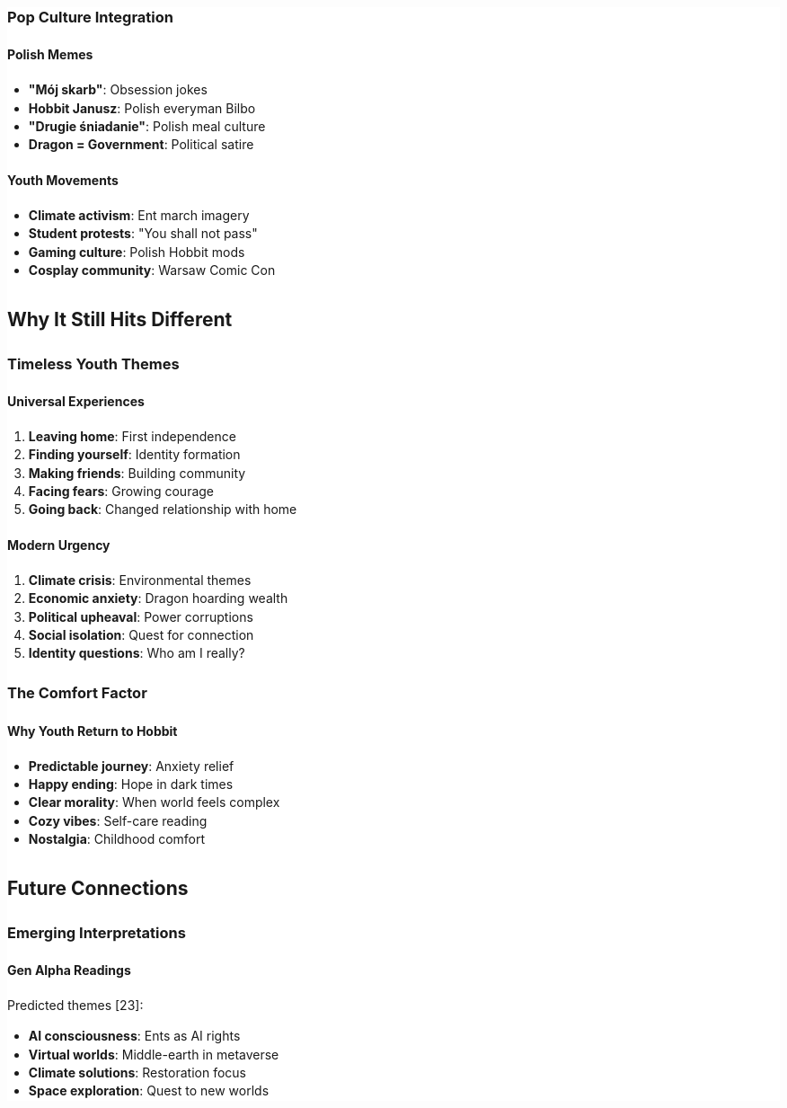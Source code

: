 ### Pop Culture Integration

#### Polish Memes
- **"Mój skarb"**: Obsession jokes
- **Hobbit Janusz**: Polish everyman Bilbo
- **"Drugie śniadanie"**: Polish meal culture
- **Dragon = Government**: Political satire

#### Youth Movements
- **Climate activism**: Ent march imagery
- **Student protests**: "You shall not pass"
- **Gaming culture**: Polish Hobbit mods
- **Cosplay community**: Warsaw Comic Con

## Why It Still Hits Different

### Timeless Youth Themes

#### Universal Experiences
1. **Leaving home**: First independence
2. **Finding yourself**: Identity formation
3. **Making friends**: Building community
4. **Facing fears**: Growing courage
5. **Going back**: Changed relationship with home

#### Modern Urgency
1. **Climate crisis**: Environmental themes
2. **Economic anxiety**: Dragon hoarding wealth
3. **Political upheaval**: Power corruptions
4. **Social isolation**: Quest for connection
5. **Identity questions**: Who am I really?

### The Comfort Factor

#### Why Youth Return to Hobbit
- **Predictable journey**: Anxiety relief
- **Happy ending**: Hope in dark times
- **Clear morality**: When world feels complex
- **Cozy vibes**: Self-care reading
- **Nostalgia**: Childhood comfort

## Future Connections

### Emerging Interpretations

#### Gen Alpha Readings
Predicted themes [23]:
- **AI consciousness**: Ents as AI rights
- **Virtual worlds**: Middle-earth in metaverse
- **Climate solutions**: Restoration focus
- **Space exploration**: Quest to new worlds
